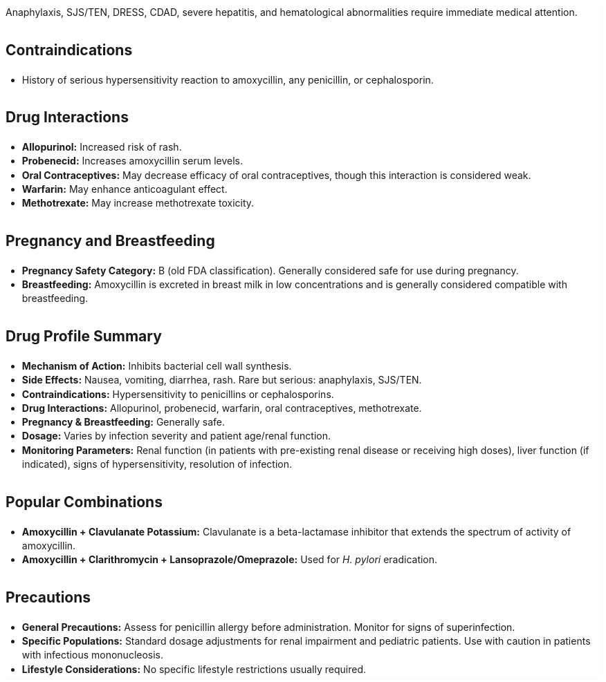 Anaphylaxis, SJS/TEN, DRESS, CDAD, severe hepatitis, and hematological abnormalities require immediate medical attention.




## **Contraindications**

*  History of serious hypersensitivity reaction to amoxycillin, any penicillin, or cephalosporin.



## **Drug Interactions**

* **Allopurinol:** Increased risk of rash.
* **Probenecid:** Increases amoxycillin serum levels.
* **Oral Contraceptives:** May decrease efficacy of oral contraceptives, though this interaction is considered weak.
* **Warfarin:** May enhance anticoagulant effect.
* **Methotrexate:** May increase methotrexate toxicity.


## **Pregnancy and Breastfeeding**

* **Pregnancy Safety Category:** B (old FDA classification).  Generally considered safe for use during pregnancy.
* **Breastfeeding:** Amoxycillin is excreted in breast milk in low concentrations and is generally considered compatible with breastfeeding.


## **Drug Profile Summary**

* **Mechanism of Action:** Inhibits bacterial cell wall synthesis.
* **Side Effects:** Nausea, vomiting, diarrhea, rash. Rare but serious: anaphylaxis, SJS/TEN.
* **Contraindications:**  Hypersensitivity to penicillins or cephalosporins.
* **Drug Interactions:** Allopurinol, probenecid, warfarin, oral contraceptives, methotrexate.
* **Pregnancy & Breastfeeding:** Generally safe.
* **Dosage:** Varies by infection severity and patient age/renal function.
* **Monitoring Parameters:** Renal function (in patients with pre-existing renal disease or receiving high doses), liver function (if indicated), signs of hypersensitivity, resolution of infection.


## **Popular Combinations**

* **Amoxycillin + Clavulanate Potassium:**  Clavulanate is a beta-lactamase inhibitor that extends the spectrum of activity of amoxycillin.
* **Amoxycillin + Clarithromycin + Lansoprazole/Omeprazole:**  Used for *H. pylori* eradication.


## **Precautions**

* **General Precautions:** Assess for penicillin allergy before administration. Monitor for signs of superinfection.
* **Specific Populations:** Standard dosage adjustments for renal impairment and pediatric patients. Use with caution in patients with infectious mononucleosis.
* **Lifestyle Considerations:** No specific lifestyle restrictions usually required.
